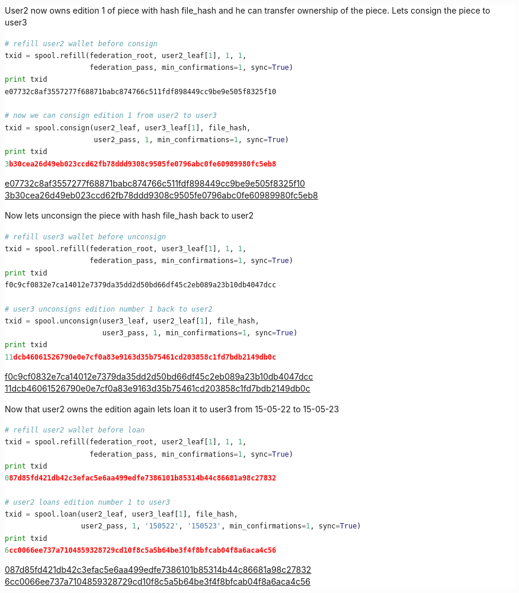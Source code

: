 User2 now owns edition 1 of piece with hash file_hash and he can transfer ownership of the piece.
Lets consign the piece to user3
```python
# refill user2 wallet before consign
txid = spool.refill(federation_root, user2_leaf[1], 1, 1,
                    federation_pass, min_confirmations=1, sync=True)
print txid
e07732c8af3557277f68871babc874766c511fdf898449cc9be9e505f8325f10

# now we can consign edition 1 from user2 to user3
txid = spool.consign(user2_leaf, user3_leaf[1], file_hash,
                     user2_pass, 1, min_confirmations=1, sync=True)
print txid
3b30cea26d49eb023ccd62fb78ddd9308c9505fe0796abc0fe60989980fc5eb8
```
[e07732c8af3557277f68871babc874766c511fdf898449cc9be9e505f8325f10](https://www.blocktrail.com/tBTC/tx/e07732c8af3557277f68871babc874766c511fdf898449cc9be9e505f8325f10)
[3b30cea26d49eb023ccd62fb78ddd9308c9505fe0796abc0fe60989980fc5eb8](https://www.blocktrail.com/tBTC/tx/3b30cea26d49eb023ccd62fb78ddd9308c9505fe0796abc0fe60989980fc5eb8)

Now lets unconsign the piece with hash file_hash back to user2
```python
# refill user3 wallet before unconsign
txid = spool.refill(federation_root, user3_leaf[1], 1, 1,
                    federation_pass, min_confirmations=1, sync=True)
print txid
f0c9cf0832e7ca14012e7379da35dd2d50bd66df45c2eb089a23b10db4047dcc

# user3 unconsigns edition number 1 back to user2
txid = spool.unconsign(user3_leaf, user2_leaf[1], file_hash,
                       user3_pass, 1, min_confirmations=1, sync=True)
print txid
11dcb46061526790e0e7cf0a83e9163d35b75461cd203858c1fd7bdb2149db0c
```
[f0c9cf0832e7ca14012e7379da35dd2d50bd66df45c2eb089a23b10db4047dcc](https://www.blocktrail.com/tBTC/tx/f0c9cf0832e7ca14012e7379da35dd2d50bd66df45c2eb089a23b10db4047dcc)
[11dcb46061526790e0e7cf0a83e9163d35b75461cd203858c1fd7bdb2149db0c](https://www.blocktrail.com/tBTC/tx/11dcb46061526790e0e7cf0a83e9163d35b75461cd203858c1fd7bdb2149db0c)

Now that user2 owns the edition again lets loan it to user3 from 15-05-22 to 15-05-23
```python
# refill user2 wallet before loan
txid = spool.refill(federation_root, user2_leaf[1], 1, 1,
                    federation_pass, min_confirmations=1, sync=True)
print txid
087d85fd421db42c3efac5e6aa499edfe7386101b85314b44c86681a98c27832

# user2 loans edition number 1 to user3
txid = spool.loan(user2_leaf, user3_leaf[1], file_hash,
                  user2_pass, 1, '150522', '150523', min_confirmations=1, sync=True)
print txid
6cc0066ee737a7104859328729cd10f8c5a5b64be3f4f8bfcab04f8a6aca4c56
```
[087d85fd421db42c3efac5e6aa499edfe7386101b85314b44c86681a98c27832](https://www.blocktrail.com/tBTC/tx/087d85fd421db42c3efac5e6aa499edfe7386101b85314b44c86681a98c27832)
[6cc0066ee737a7104859328729cd10f8c5a5b64be3f4f8bfcab04f8a6aca4c56](https://www.blocktrail.com/tBTC/tx/6cc0066ee737a7104859328729cd10f8c5a5b64be3f4f8bfcab04f8a6aca4c56)
